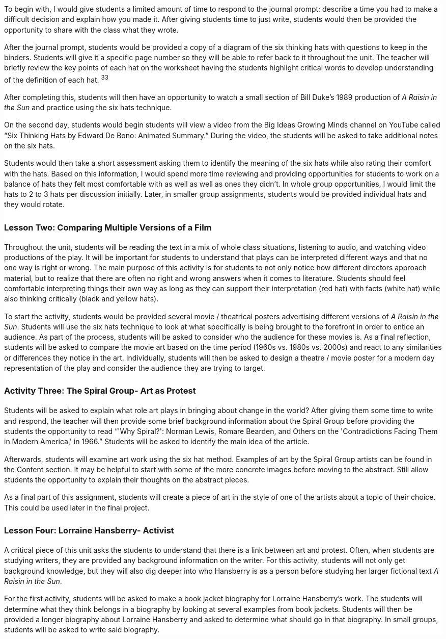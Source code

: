 <p>To begin with, I would give students a limited amount of time to respond to the journal prompt: describe a time you had to make a difficult decision and explain how you made it. After giving students time to just write, students would then be provided the opportunity to share with the class what they wrote.</p>
<p>After the journal prompt, students would be provided a copy of a diagram of the six thinking hats with questions to keep in the binders. Students will give it a specific page number so they will be able to refer back to it throughout the unit. The teacher will briefly review the key points of each hat on the worksheet having the students highlight critical words to develop understanding of the definition of each hat. <sup>33</sup></p>
<p>After completing this, students will then have an opportunity to watch a small section of Bill Duke&rsquo;s 1989 production of <em>A Raisin in the Sun</em> and practice using the six hats technique.</p>
<p>On the second day, students would begin students will view a video from the Big Ideas Growing Minds channel on YouTube called &ldquo;Six Thinking Hats by Edward De Bono: Animated Summary.&rdquo; During the video, the students will be asked to take additional notes on the six hats.</p>
<p>Students would then take a short assessment asking them to identify the meaning of the six hats while also rating their comfort with the hats. Based on this information, I would spend more time reviewing and providing opportunities for students to work on a balance of hats they felt most comfortable with as well as well as ones they didn&rsquo;t. In whole group opportunities, I would limit the hats to 2 to 3 hats per discussion initially. Later, in smaller group assignments, students would be provided individual hats and they would rotate.</p>
<h3><strong>Lesson Two: Comparing Multiple Versions of a Film</strong></h3>
<p>Throughout the unit, students will be reading the text in a mix of whole class situations, listening to audio, and watching video productions of the play. It will be important for students to understand that plays can be interpreted different ways and that no one way is right or wrong. The main purpose of this activity is for students to not only notice how different directors approach material, but to realize that there are often no right and wrong answers when it comes to literature. Students should feel comfortable interpreting things their own way as long as they can support their interpretation (red hat) with facts (white hat) while also thinking critically (black and yellow hats).</p>
<p>To start the activity, students would be provided several movie / theatrical posters advertising different versions of <em>A Raisin in the Sun</em>. Students will use the six hats technique to look at what specifically is being brought to the forefront in order to entice an audience. As part of the process, students will be asked to consider who the audience for these movies is. As a final reflection, students will be asked to compare the movie art based on the time period (1960s vs. 1980s vs. 2000s) and react to any similarities or differences they notice in the art. Individually, students will then be asked to design a theatre / movie poster for a modern day representation of the play and consider the audience they are trying to target.</p>
<h3><strong>Activity Three: The Spiral Group- Art as Protest</strong></h3>
<p>Students will be asked to explain what role art plays in bringing about change in the world? After giving them some time to write and respond, the teacher will then provide some brief background information about the Spiral Group before providing the students the opportunity to read &ldquo;'Why Spiral?': Norman Lewis, Romare Bearden, and Others on the 'Contradictions Facing Them in Modern America,' in 1966.&rdquo; Students will be asked to identify the main idea of the article.</p>
<p>Afterwards, students will examine art work using the six hat method. Examples of art by the Spiral Group artists can be found in the Content section. It may be helpful to start with some of the more concrete images before moving to the abstract. Still allow students the opportunity to explain their thoughts on the abstract pieces.</p>
<p>As a final part of this assignment, students will create a piece of art in the style of one of the artists about a topic of their choice. This could be used later in the final project.</p>
<h3><strong>Lesson Four: Lorraine Hansberry- Activist</strong></h3>
<p>A critical piece of this unit asks the students to understand that there is a link between art and protest. Often, when students are studying writers, they are provided any background information on the writer. For this activity, students will not only get background knowledge, but they will also dig deeper into who Hansberry is as a person before studying her larger fictional text <em>A Raisin in the Sun</em>.</p>
<p>For the first activity, students will be asked to make a book jacket biography for Lorraine Hansberry&rsquo;s work. The students will determine what they think belongs in a biography by looking at several examples from book jackets. Students will then be provided a longer biography about Lorraine Hansberry and asked to determine what should go in that biography. In small groups, students will be asked to write said biography.</p>